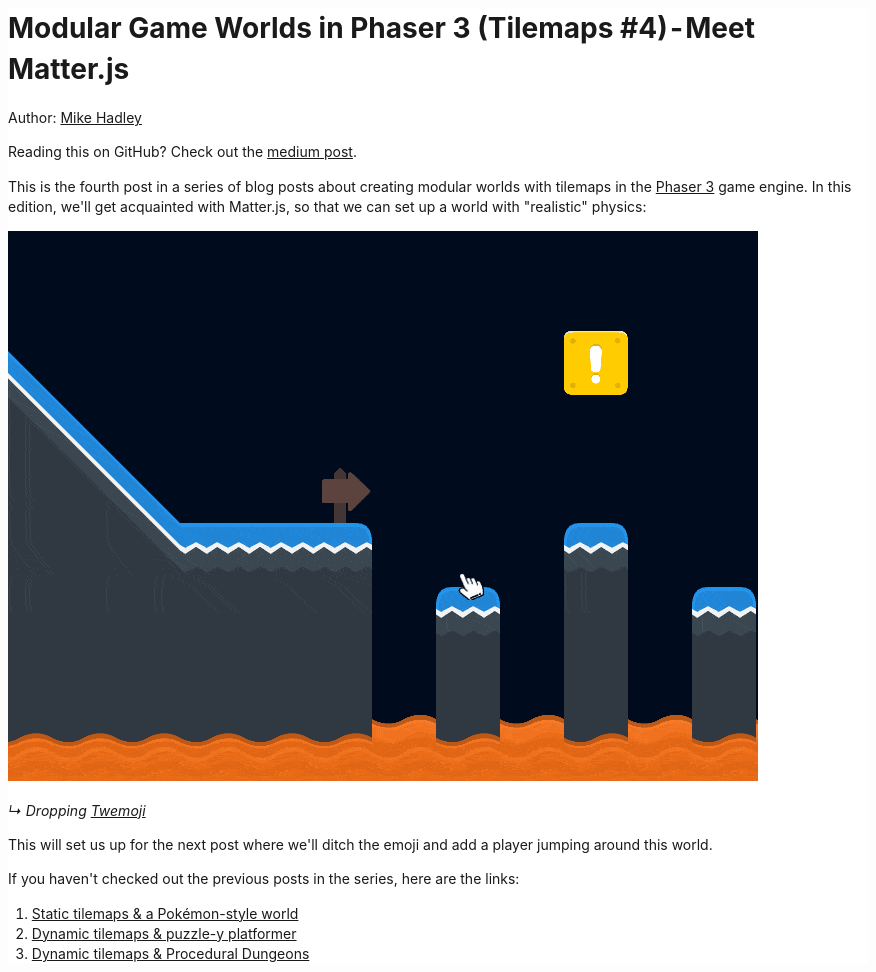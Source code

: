 # Modular Game Worlds in Phaser 3 (Tilemaps #4) - Meet Matter.js

Author: [Mike Hadley](https://www.mikewesthad.com/)

Reading this on GitHub? Check out the [medium post](https://medium.com/@michaelwesthadley/modular-game-worlds-in-phaser-3-tilemaps-4-meet-matter-js-abf4dfa65ca1).

This is the fourth post in a series of blog posts about creating modular worlds with tilemaps in the [Phaser 3](http://phaser.io/) game engine. In this edition, we'll get acquainted with Matter.js, so that we can set up a world with "realistic" physics:

![](./images/final-demo-optimize.gif)

_↳ Dropping [Twemoji](https://github.com/twitter/twemoji)_

This will set us up for the next post where we'll ditch the emoji and add a player jumping around this world.

If you haven't checked out the previous posts in the series, here are the links:

1.  [Static tilemaps & a Pokémon-style world](https://medium.com/@michaelwesthadley/modular-game-worlds-in-phaser-3-tilemaps-1-958fc7e6bbd6)
2.  [Dynamic tilemaps & puzzle-y platformer](https://medium.com/@michaelwesthadley/modular-game-worlds-in-phaser-3-tilemaps-2-dynamic-platformer-3d68e73d494a)
3.  [Dynamic tilemaps & Procedural Dungeons](https://medium.com/@michaelwesthadley/modular-game-worlds-in-phaser-3-tilemaps-3-procedural-dungeon-3bc19b841cd)
